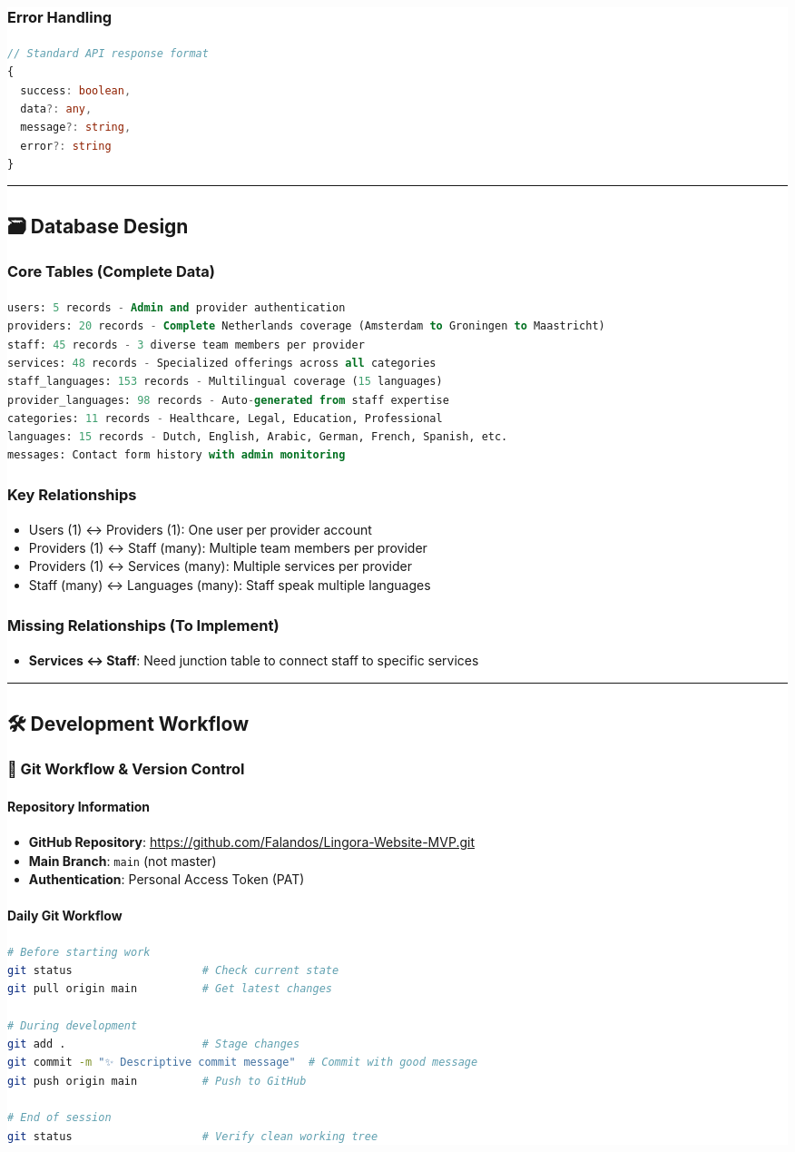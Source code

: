 ### Error Handling
```typescript
// Standard API response format
{
  success: boolean,
  data?: any,
  message?: string,
  error?: string
}
```

---

## 🗃️ Database Design

### Core Tables (Complete Data)
```sql
users: 5 records - Admin and provider authentication
providers: 20 records - Complete Netherlands coverage (Amsterdam to Groningen to Maastricht)  
staff: 45 records - 3 diverse team members per provider
services: 48 records - Specialized offerings across all categories
staff_languages: 153 records - Multilingual coverage (15 languages)
provider_languages: 98 records - Auto-generated from staff expertise
categories: 11 records - Healthcare, Legal, Education, Professional
languages: 15 records - Dutch, English, Arabic, German, French, Spanish, etc.
messages: Contact form history with admin monitoring
```

### Key Relationships
- Users (1) ↔ Providers (1): One user per provider account
- Providers (1) ↔ Staff (many): Multiple team members per provider
- Providers (1) ↔ Services (many): Multiple services per provider
- Staff (many) ↔ Languages (many): Staff speak multiple languages

### Missing Relationships (To Implement)
- **Services ↔ Staff**: Need junction table to connect staff to specific services

---

## 🛠️ Development Workflow

### 🔄 Git Workflow & Version Control

#### Repository Information
- **GitHub Repository**: https://github.com/Falandos/Lingora-Website-MVP.git
- **Main Branch**: `main` (not master)
- **Authentication**: Personal Access Token (PAT)

#### Daily Git Workflow
```bash
# Before starting work
git status                    # Check current state
git pull origin main          # Get latest changes

# During development
git add .                     # Stage changes
git commit -m "✨ Descriptive commit message"  # Commit with good message
git push origin main          # Push to GitHub

# End of session
git status                    # Verify clean working tree
```
